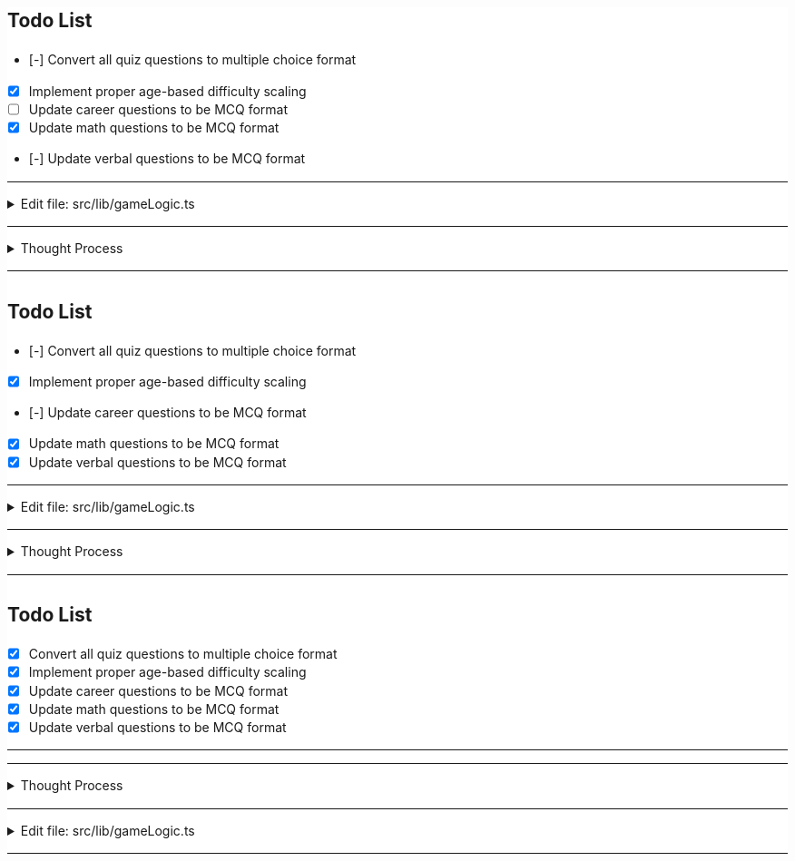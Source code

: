 ## Todo List

- [-] Convert all quiz questions to multiple choice format
- [x] Implement proper age-based difficulty scaling
- [ ] Update career questions to be MCQ format
- [x] Update math questions to be MCQ format
- [-] Update verbal questions to be MCQ format

---

<details><summary>Edit file: src/lib/gameLogic.ts</summary></details>

---

<think><details><summary>Thought Process</summary></details></think>

---

## Todo List

- [-] Convert all quiz questions to multiple choice format
- [x] Implement proper age-based difficulty scaling
- [-] Update career questions to be MCQ format
- [x] Update math questions to be MCQ format
- [x] Update verbal questions to be MCQ format

---

<details><summary>Edit file: src/lib/gameLogic.ts</summary></details>

---

<think><details><summary>Thought Process</summary></details></think>

---

## Todo List

- [x] Convert all quiz questions to multiple choice format
- [x] Implement proper age-based difficulty scaling
- [x] Update career questions to be MCQ format
- [x] Update math questions to be MCQ format
- [x] Update verbal questions to be MCQ format

---



---

<think><details><summary>Thought Process</summary></details></think>

---

<details><summary>Edit file: src/lib/gameLogic.ts</summary></details>

---